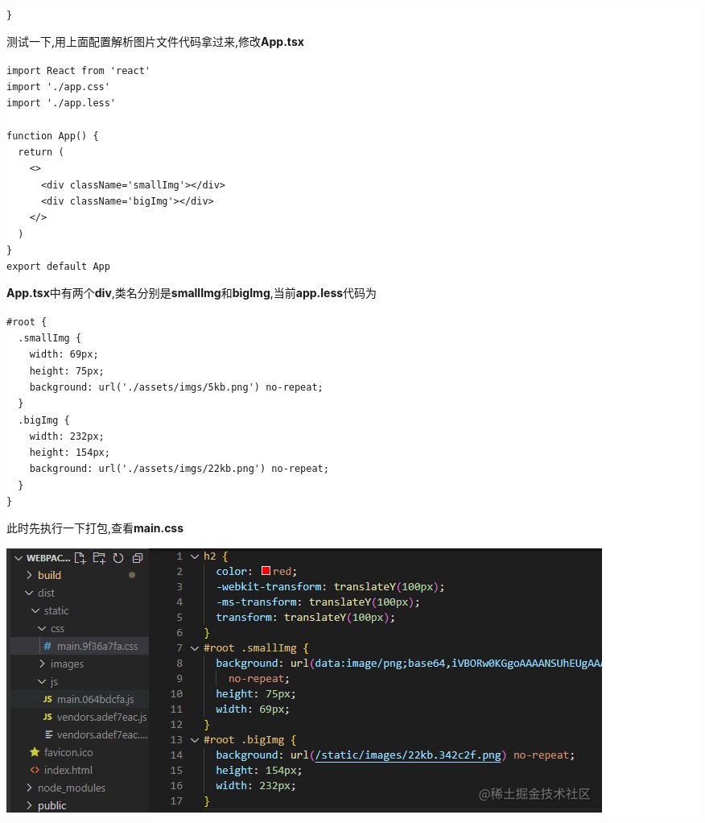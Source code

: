 ```js
}
```

测试一下,用上面配置解析图片文件代码拿过来,修改**App.tsx**

```tsx
import React from 'react'
import './app.css'
import './app.less'

function App() {
  return (
    <>
      <div className='smallImg'></div>
      <div className='bigImg'></div>
    </>
  )
}
export default App
```

**App.tsx**中有两个**div**,类名分别是**smallImg**和**bigImg**,当前**app.less**代码为

```less
#root {
  .smallImg {
    width: 69px;
    height: 75px;
    background: url('./assets/imgs/5kb.png') no-repeat;
  }
  .bigImg {
    width: 232px;
    height: 154px;
    background: url('./assets/imgs/22kb.png') no-repeat;
  }
}
```

此时先执行一下打包,查看**main.css**

![Alt text](./readmeImage/image-18.png)
